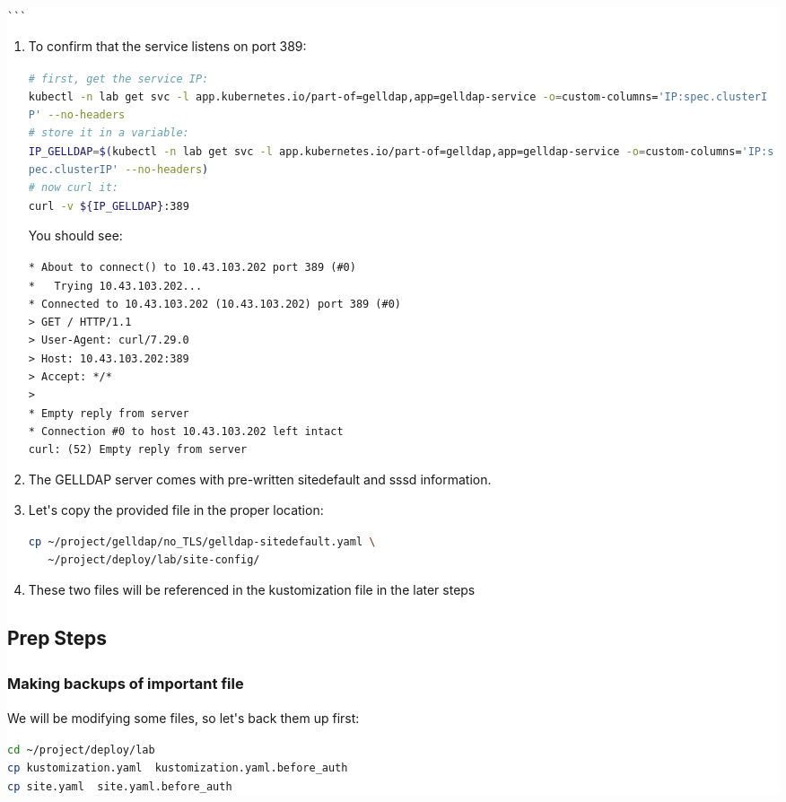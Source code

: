    ```

1. To confirm that the service listens on port 389:

    ```bash
    # first, get the service IP:
    kubectl -n lab get svc -l app.kubernetes.io/part-of=gelldap,app=gelldap-service -o=custom-columns='IP:spec.clusterIP' --no-headers
    # store it in a variable:
    IP_GELLDAP=$(kubectl -n lab get svc -l app.kubernetes.io/part-of=gelldap,app=gelldap-service -o=custom-columns='IP:spec.clusterIP' --no-headers)
    # now curl it:
    curl -v ${IP_GELLDAP}:389

    ```

    You should see:

    ```log
    * About to connect() to 10.43.103.202 port 389 (#0)
    *   Trying 10.43.103.202...
    * Connected to 10.43.103.202 (10.43.103.202) port 389 (#0)
    > GET / HTTP/1.1
    > User-Agent: curl/7.29.0
    > Host: 10.43.103.202:389
    > Accept: */*
    >
    * Empty reply from server
    * Connection #0 to host 10.43.103.202 left intact
    curl: (52) Empty reply from server
    ```

1. The GELLDAP server comes with pre-written sitedefault and sssd information.

1. Let's copy the provided file in the proper location:

    ```bash
    cp ~/project/gelldap/no_TLS/gelldap-sitedefault.yaml \
       ~/project/deploy/lab/site-config/

    ```

1. These  two files will be referenced in the kustomization file in the later steps

## Prep Steps

### Making backups of important file

We will be modifying some files, so let's back them up first:

```bash
cd ~/project/deploy/lab
cp kustomization.yaml  kustomization.yaml.before_auth
cp site.yaml  site.yaml.before_auth
```
